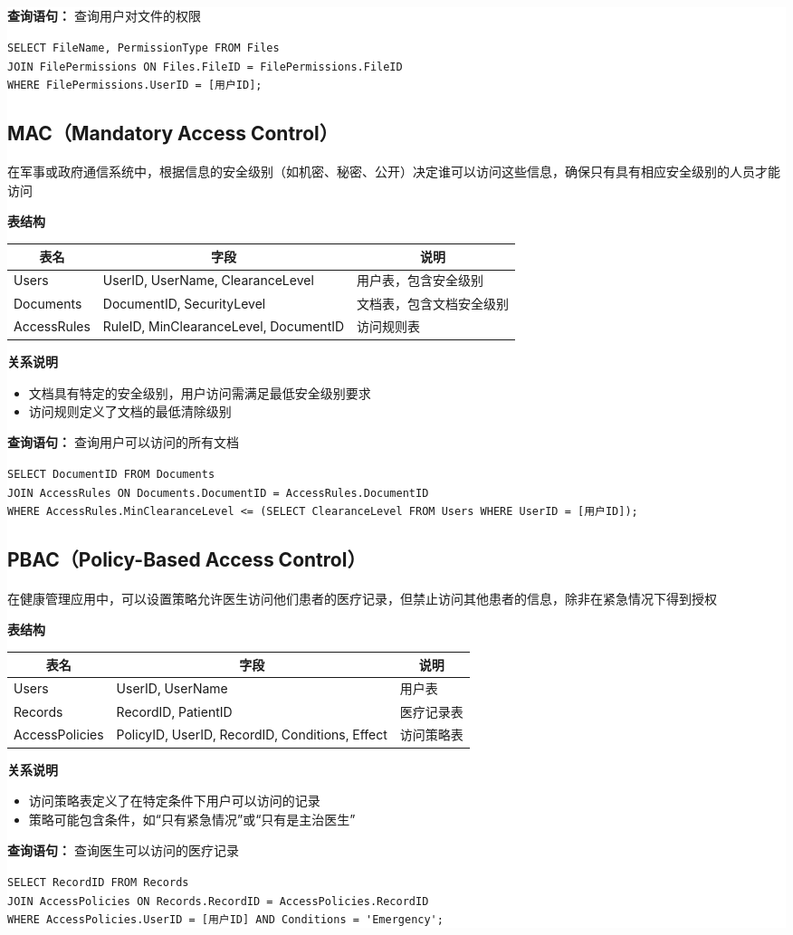 **查询语句：** 查询用户对文件的权限

```
SELECT FileName, PermissionType FROM Files
JOIN FilePermissions ON Files.FileID = FilePermissions.FileID
WHERE FilePermissions.UserID = [用户ID];
```

## MAC（Mandatory Access Control）

在军事或政府通信系统中，根据信息的安全级别（如机密、秘密、公开）决定谁可以访问这些信息，确保只有具有相应安全级别的人员才能访问

**表结构**

| 表名        | 字段                                  | 说明                     |
| ----------- | ------------------------------------- | ------------------------ |
| Users       | UserID, UserName, ClearanceLevel      | 用户表，包含安全级别     |
| Documents   | DocumentID, SecurityLevel             | 文档表，包含文档安全级别 |
| AccessRules | RuleID, MinClearanceLevel, DocumentID | 访问规则表               |

**关系说明**

- 文档具有特定的安全级别，用户访问需满足最低安全级别要求
- 访问规则定义了文档的最低清除级别

**查询语句：** 查询用户可以访问的所有文档

```
SELECT DocumentID FROM Documents
JOIN AccessRules ON Documents.DocumentID = AccessRules.DocumentID
WHERE AccessRules.MinClearanceLevel <= (SELECT ClearanceLevel FROM Users WHERE UserID = [用户ID]);
```

## PBAC（Policy-Based Access Control）

在健康管理应用中，可以设置策略允许医生访问他们患者的医疗记录，但禁止访问其他患者的信息，除非在紧急情况下得到授权

**表结构**

| 表名           | 字段                                           | 说明       |
| -------------- | ---------------------------------------------- | ---------- |
| Users          | UserID, UserName                               | 用户表     |
| Records        | RecordID, PatientID                            | 医疗记录表 |
| AccessPolicies | PolicyID, UserID, RecordID, Conditions, Effect | 访问策略表 |

**关系说明**

- 访问策略表定义了在特定条件下用户可以访问的记录
- 策略可能包含条件，如“只有紧急情况”或“只有是主治医生”

**查询语句：** 查询医生可以访问的医疗记录

```
SELECT RecordID FROM Records
JOIN AccessPolicies ON Records.RecordID = AccessPolicies.RecordID
WHERE AccessPolicies.UserID = [用户ID] AND Conditions = 'Emergency';
```
